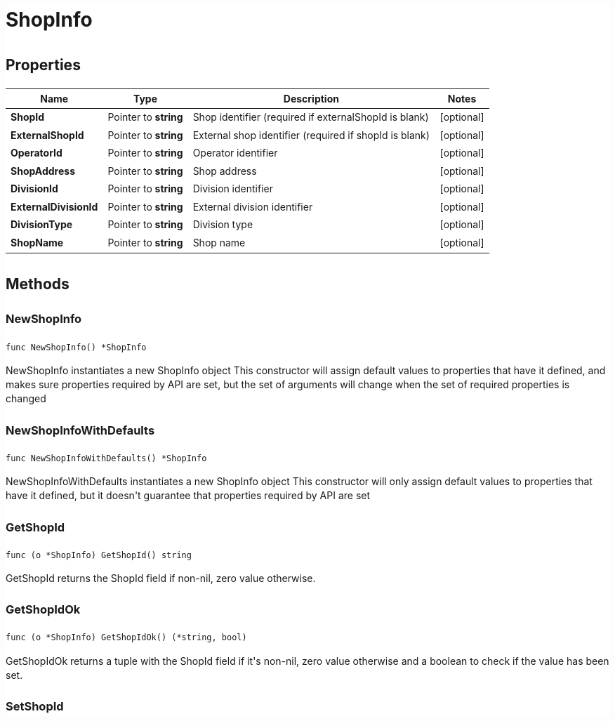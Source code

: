# ShopInfo

## Properties

Name | Type | Description | Notes
------------ | ------------- | ------------- | -------------
**ShopId** | Pointer to **string** | Shop identifier (required if externalShopId is blank) | [optional] 
**ExternalShopId** | Pointer to **string** | External shop identifier (required if shopId is blank) | [optional] 
**OperatorId** | Pointer to **string** | Operator identifier | [optional] 
**ShopAddress** | Pointer to **string** | Shop address | [optional] 
**DivisionId** | Pointer to **string** | Division identifier | [optional] 
**ExternalDivisionId** | Pointer to **string** | External division identifier | [optional] 
**DivisionType** | Pointer to **string** | Division type | [optional] 
**ShopName** | Pointer to **string** | Shop name | [optional] 

## Methods

### NewShopInfo

`func NewShopInfo() *ShopInfo`

NewShopInfo instantiates a new ShopInfo object
This constructor will assign default values to properties that have it defined,
and makes sure properties required by API are set, but the set of arguments
will change when the set of required properties is changed

### NewShopInfoWithDefaults

`func NewShopInfoWithDefaults() *ShopInfo`

NewShopInfoWithDefaults instantiates a new ShopInfo object
This constructor will only assign default values to properties that have it defined,
but it doesn't guarantee that properties required by API are set

### GetShopId

`func (o *ShopInfo) GetShopId() string`

GetShopId returns the ShopId field if non-nil, zero value otherwise.

### GetShopIdOk

`func (o *ShopInfo) GetShopIdOk() (*string, bool)`

GetShopIdOk returns a tuple with the ShopId field if it's non-nil, zero value otherwise
and a boolean to check if the value has been set.

### SetShopId
